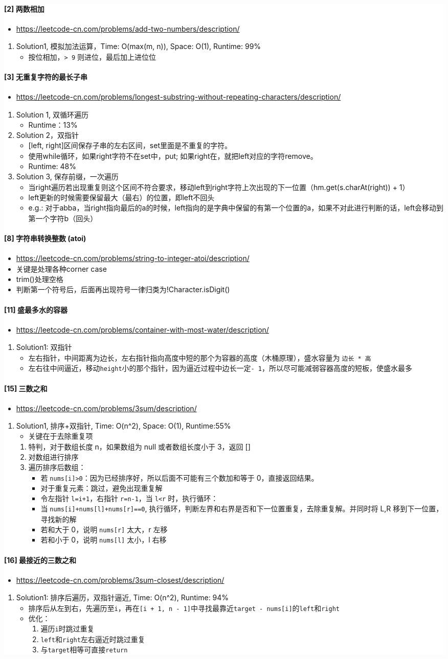 #### [2] 两数相加
- https://leetcode-cn.com/problems/add-two-numbers/description/
1. Solution1, 模拟加法运算，Time: O(max(m, n)), Space: O(1), Runtime: 99%
   - 按位相加，`> 9` 则进位，最后加上进位位

#### [3] 无重复字符的最长子串
- https://leetcode-cn.com/problems/longest-substring-without-repeating-characters/description/
1. Solution 1, 双循环遍历
   - Runtime：13%
2. Solution 2，双指针
   - [left, right]区间保存子串的左右区间，set里面是不重复的字符。
   - 使用while循环，如果right字符不在set中，put; 如果right在，就把left对应的字符remove。
   - Runtime: 48%
3. Solution 3, 保存前缀，一次遍历
   - 当right遍历若出现重复则这个区间不符合要求，移动left到right字符上次出现的下一位置（hm.get(s.charAt(right)) + 1）
   - left更新的时候需要保留最大（最右）的位置，即left不回头
   - e.g.: 对于abba，当right指向最后的a的时候，left指向的是字典中保留的有第一个位置的a，如果不对此进行判断的话，left会移动到第一个字符b（回头）


#### [8] 字符串转换整数 (atoi)
- https://leetcode-cn.com/problems/string-to-integer-atoi/description/
- 关键是处理各种corner case
- trim()处理空格
- 判断第一个符号后，后面再出现符号一律归类为!Character.isDigit()


#### [11] 盛最多水的容器
- https://leetcode-cn.com/problems/container-with-most-water/description/
1. Solution1: 双指针
   - 左右指针，中间距离为边长，左右指针指向高度中短的那个为容器的高度（木桶原理），盛水容量为 `边长 * 高`
   - 左右往中间逼近，移动`height`小的那个指针，因为逼近过程中边长一定`- 1`，所以尽可能减弱容器高度的短板，使盛水最多


#### [15] 三数之和
- https://leetcode-cn.com/problems/3sum/description/
1. Solution1, 排序+双指针, Time: O(n^2), Space: O(1), Runtime:55%
   - 关键在于去除重复项
   1. 特判，对于数组长度 n，如果数组为 null 或者数组长度小于 3，返回 []
   2. 对数组进行排序
   3. 遍历排序后数组：
      - 若 `nums[i]>0`：因为已经排序好，所以后面不可能有三个数加和等于 0，直接返回结果。
      - 对于重复元素：跳过，避免出现重复解
      - 令左指针 `l=i+1`，右指针 `r=n-1`，当 `l<r` 时，执行循环：
      - 当 `nums[i]+nums[l]+nums[r]==0`, 执行循环，判断左界和右界是否和下一位置重复，去除重复解。并同时将 L,R 移到下一位置，寻找新的解
      - 若和大于 0，说明 `nums[r]` 太大，r 左移
      - 若和小于 0，说明 `nums[l]` 太小，l 右移


#### [16] 最接近的三数之和
- https://leetcode-cn.com/problems/3sum-closest/description/
1. Solution1: 排序后遍历，双指针逼近, Time: O(n^2), Runtime: 94%
   - 排序后从左到右，先遍历至`i`，再在`[i + 1, n - 1]`中寻找最靠近`target - nums[i]`的`left`和`right`
   - 优化：
     1. 遍历`i`时跳过重复
     2. `left`和`right`左右逼近时跳过重复
     3. 与`target`相等可直接`return`

